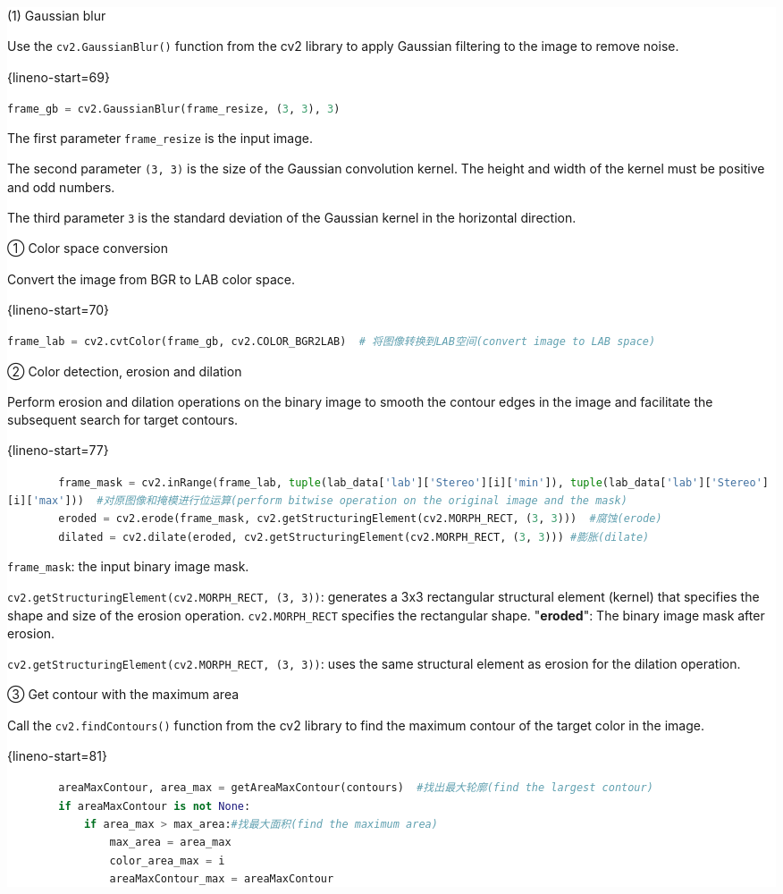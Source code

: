 (1) Gaussian blur

Use the `cv2.GaussianBlur()` function from the cv2 library to apply Gaussian filtering to the image to remove noise.

{lineno-start=69}

```python
frame_gb = cv2.GaussianBlur(frame_resize, (3, 3), 3)
```

The first parameter `frame_resize` is the input image.

The second parameter `(3, 3)` is the size of the Gaussian convolution kernel. The height and width of the kernel must be positive and odd numbers.

The third parameter `3` is the standard deviation of the Gaussian kernel in the horizontal direction.

① Color space conversion

Convert the image from BGR to LAB color space.

{lineno-start=70}

```python
frame_lab = cv2.cvtColor(frame_gb, cv2.COLOR_BGR2LAB)  # 将图像转换到LAB空间(convert image to LAB space)
```

② Color detection, erosion and dilation

Perform erosion and dilation operations on the binary image to smooth the contour edges in the image and facilitate the subsequent search for target contours.

{lineno-start=77}

```python
        frame_mask = cv2.inRange(frame_lab, tuple(lab_data['lab']['Stereo'][i]['min']), tuple(lab_data['lab']['Stereo'][i]['max']))  #对原图像和掩模进行位运算(perform bitwise operation on the original image and the mask)
        eroded = cv2.erode(frame_mask, cv2.getStructuringElement(cv2.MORPH_RECT, (3, 3)))  #腐蚀(erode)
        dilated = cv2.dilate(eroded, cv2.getStructuringElement(cv2.MORPH_RECT, (3, 3))) #膨胀(dilate)
```

`frame_mask`: the input binary image mask.

`cv2.getStructuringElement(cv2.MORPH_RECT, (3, 3))`: generates a 3x3 rectangular structural element (kernel) that specifies the shape and size of the erosion operation. `cv2.MORPH_RECT` specifies the rectangular shape. "**eroded**": The binary image mask after erosion.

`cv2.getStructuringElement(cv2.MORPH_RECT, (3, 3))`: uses the same structural element as erosion for the dilation operation.

③ Get contour with the maximum area

Call the `cv2.findContours()` function from the cv2 library to find the maximum contour of the target color in the image.

{lineno-start=81}

```python
        areaMaxContour, area_max = getAreaMaxContour(contours)  #找出最大轮廓(find the largest contour)
        if areaMaxContour is not None:
            if area_max > max_area:#找最大面积(find the maximum area)
                max_area = area_max
                color_area_max = i
                areaMaxContour_max = areaMaxContour
```
